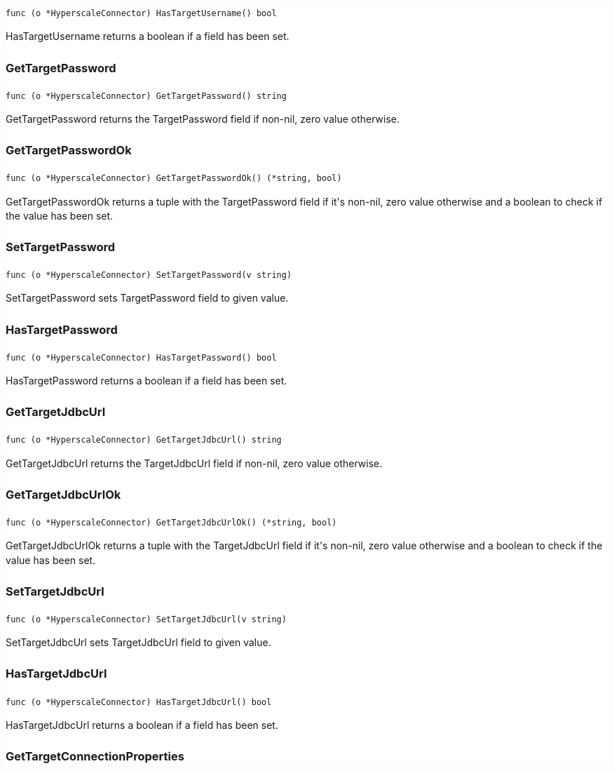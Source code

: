 `func (o *HyperscaleConnector) HasTargetUsername() bool`

HasTargetUsername returns a boolean if a field has been set.

### GetTargetPassword

`func (o *HyperscaleConnector) GetTargetPassword() string`

GetTargetPassword returns the TargetPassword field if non-nil, zero value otherwise.

### GetTargetPasswordOk

`func (o *HyperscaleConnector) GetTargetPasswordOk() (*string, bool)`

GetTargetPasswordOk returns a tuple with the TargetPassword field if it's non-nil, zero value otherwise
and a boolean to check if the value has been set.

### SetTargetPassword

`func (o *HyperscaleConnector) SetTargetPassword(v string)`

SetTargetPassword sets TargetPassword field to given value.

### HasTargetPassword

`func (o *HyperscaleConnector) HasTargetPassword() bool`

HasTargetPassword returns a boolean if a field has been set.

### GetTargetJdbcUrl

`func (o *HyperscaleConnector) GetTargetJdbcUrl() string`

GetTargetJdbcUrl returns the TargetJdbcUrl field if non-nil, zero value otherwise.

### GetTargetJdbcUrlOk

`func (o *HyperscaleConnector) GetTargetJdbcUrlOk() (*string, bool)`

GetTargetJdbcUrlOk returns a tuple with the TargetJdbcUrl field if it's non-nil, zero value otherwise
and a boolean to check if the value has been set.

### SetTargetJdbcUrl

`func (o *HyperscaleConnector) SetTargetJdbcUrl(v string)`

SetTargetJdbcUrl sets TargetJdbcUrl field to given value.

### HasTargetJdbcUrl

`func (o *HyperscaleConnector) HasTargetJdbcUrl() bool`

HasTargetJdbcUrl returns a boolean if a field has been set.

### GetTargetConnectionProperties
